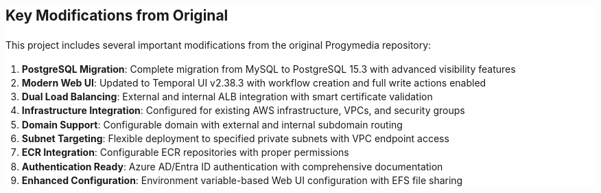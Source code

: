 ## Key Modifications from Original

This project includes several important modifications from the original Progymedia repository:

1. **PostgreSQL Migration**: Complete migration from MySQL to PostgreSQL 15.3 with advanced visibility features
2. **Modern Web UI**: Updated to Temporal UI v2.38.3 with workflow creation and full write actions enabled
3. **Dual Load Balancing**: External and internal ALB integration with smart certificate validation
4. **Infrastructure Integration**: Configured for existing AWS infrastructure, VPCs, and security groups
5. **Domain Support**: Configurable domain with external and internal subdomain routing
6. **Subnet Targeting**: Flexible deployment to specified private subnets with VPC endpoint access
7. **ECR Integration**: Configurable ECR repositories with proper permissions
8. **Authentication Ready**: Azure AD/Entra ID authentication with comprehensive documentation
9. **Enhanced Configuration**: Environment variable-based Web UI configuration with EFS file sharing


